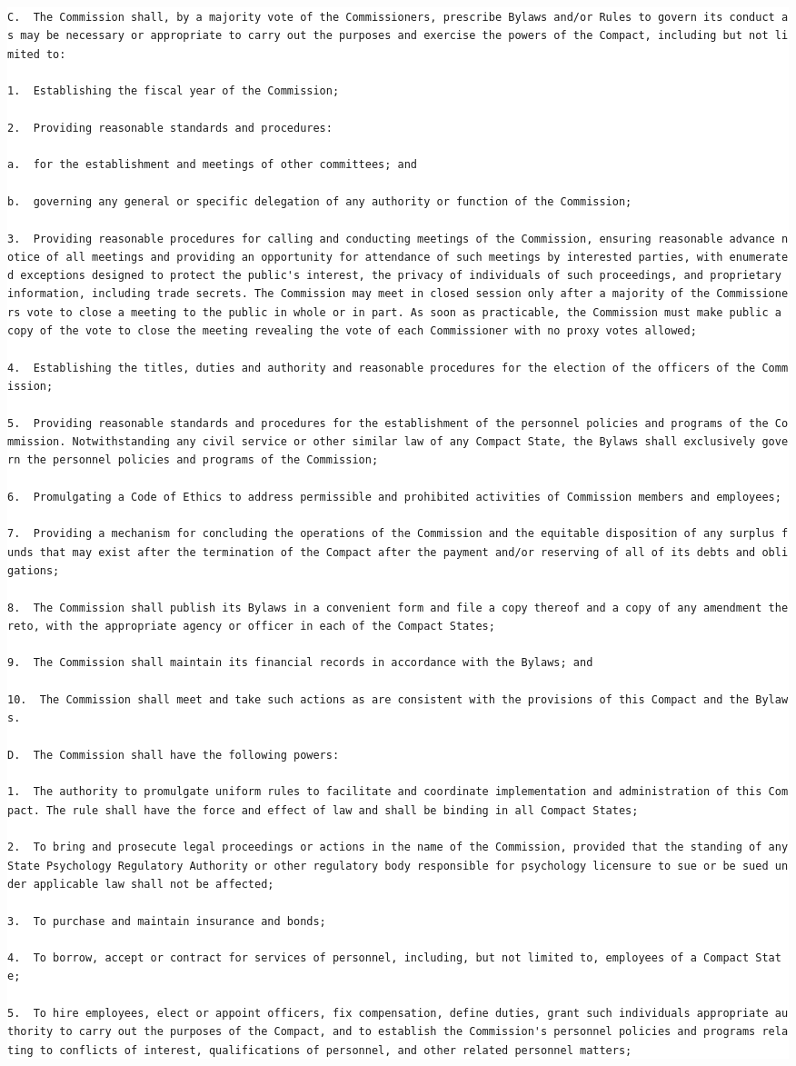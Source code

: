     C.  The Commission shall, by a majority vote of the Commissioners, prescribe Bylaws and/or Rules to govern its conduct as may be necessary or appropriate to carry out the purposes and exercise the powers of the Compact, including but not limited to:
    
    1.  Establishing the fiscal year of the Commission;
    
    2.  Providing reasonable standards and procedures:
    
    a.  for the establishment and meetings of other committees; and
    
    b.  governing any general or specific delegation of any authority or function of the Commission;
    
    3.  Providing reasonable procedures for calling and conducting meetings of the Commission, ensuring reasonable advance notice of all meetings and providing an opportunity for attendance of such meetings by interested parties, with enumerated exceptions designed to protect the public's interest, the privacy of individuals of such proceedings, and proprietary information, including trade secrets. The Commission may meet in closed session only after a majority of the Commissioners vote to close a meeting to the public in whole or in part. As soon as practicable, the Commission must make public a copy of the vote to close the meeting revealing the vote of each Commissioner with no proxy votes allowed;
    
    4.  Establishing the titles, duties and authority and reasonable procedures for the election of the officers of the Commission;
    
    5.  Providing reasonable standards and procedures for the establishment of the personnel policies and programs of the Commission. Notwithstanding any civil service or other similar law of any Compact State, the Bylaws shall exclusively govern the personnel policies and programs of the Commission;
    
    6.  Promulgating a Code of Ethics to address permissible and prohibited activities of Commission members and employees;
    
    7.  Providing a mechanism for concluding the operations of the Commission and the equitable disposition of any surplus funds that may exist after the termination of the Compact after the payment and/or reserving of all of its debts and obligations;
    
    8.  The Commission shall publish its Bylaws in a convenient form and file a copy thereof and a copy of any amendment thereto, with the appropriate agency or officer in each of the Compact States;
    
    9.  The Commission shall maintain its financial records in accordance with the Bylaws; and
    
    10.  The Commission shall meet and take such actions as are consistent with the provisions of this Compact and the Bylaws.
    
    D.  The Commission shall have the following powers:
    
    1.  The authority to promulgate uniform rules to facilitate and coordinate implementation and administration of this Compact. The rule shall have the force and effect of law and shall be binding in all Compact States;
    
    2.  To bring and prosecute legal proceedings or actions in the name of the Commission, provided that the standing of any State Psychology Regulatory Authority or other regulatory body responsible for psychology licensure to sue or be sued under applicable law shall not be affected;
    
    3.  To purchase and maintain insurance and bonds;
    
    4.  To borrow, accept or contract for services of personnel, including, but not limited to, employees of a Compact State;
    
    5.  To hire employees, elect or appoint officers, fix compensation, define duties, grant such individuals appropriate authority to carry out the purposes of the Compact, and to establish the Commission's personnel policies and programs relating to conflicts of interest, qualifications of personnel, and other related personnel matters;
    
